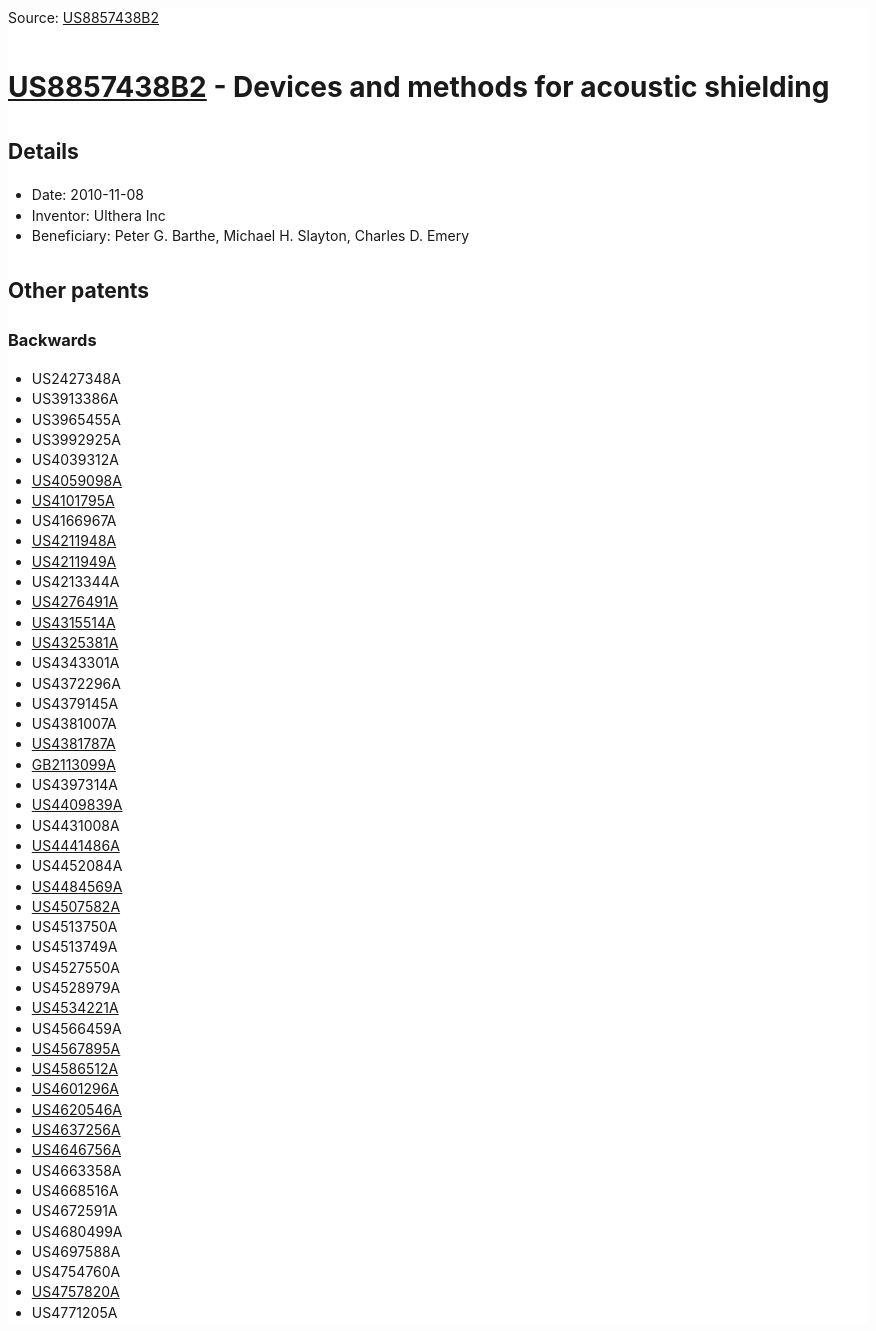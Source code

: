 Source: [US8857438B2](https://patents.google.com/patent/US8857438B2)

# [US8857438B2](US8857438B2.md) - Devices and methods for acoustic shielding

## Details

* Date: 2010-11-08
* Inventor: Ulthera Inc
* Beneficiary: Peter G. Barthe, Michael H. Slayton, Charles D. Emery

## Other patents

### Backwards
 * US2427348A
 * US3913386A
 * US3965455A
 * US3992925A
 * US4039312A
 * [US4059098A](US4059098A.md)
 * [US4101795A](US4101795A.md)
 * US4166967A
 * [US4211948A](US4211948A.md)
 * [US4211949A](US4211949A.md)
 * US4213344A
 * [US4276491A](US4276491A.md)
 * [US4315514A](US4315514A.md)
 * [US4325381A](US4325381A.md)
 * US4343301A
 * US4372296A
 * US4379145A
 * US4381007A
 * [US4381787A](US4381787A.md)
 * [GB2113099A](GB2113099A.md)
 * US4397314A
 * [US4409839A](US4409839A.md)
 * US4431008A
 * [US4441486A](US4441486A.md)
 * US4452084A
 * [US4484569A](US4484569A.md)
 * [US4507582A](US4507582A.md)
 * US4513750A
 * US4513749A
 * US4527550A
 * US4528979A
 * [US4534221A](US4534221A.md)
 * US4566459A
 * [US4567895A](US4567895A.md)
 * [US4586512A](US4586512A.md)
 * [US4601296A](US4601296A.md)
 * [US4620546A](US4620546A.md)
 * [US4637256A](US4637256A.md)
 * [US4646756A](US4646756A.md)
 * US4663358A
 * US4668516A
 * US4672591A
 * US4680499A
 * US4697588A
 * US4754760A
 * [US4757820A](US4757820A.md)
 * US4771205A